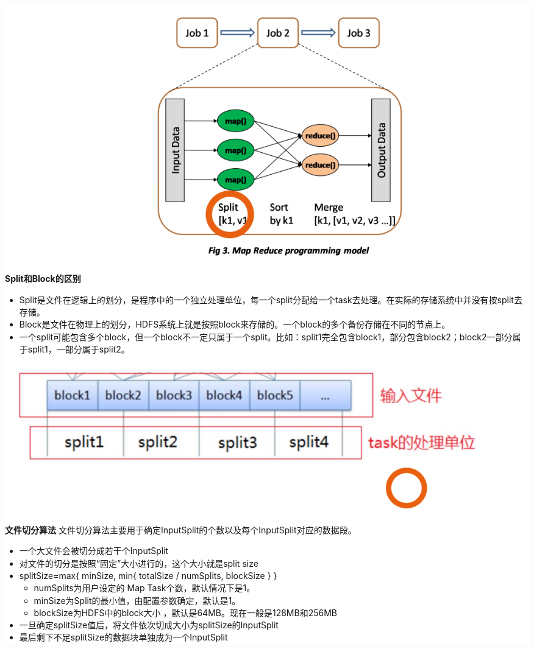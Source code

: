 ![051.Split](01Modulepics/051.Split.png)

**Split和Block的区别**

- Split是文件在逻辑上的划分，是程序中的一个独立处理单位，每一个split分配给一个task去处理。在实际的存储系统中并没有按split去存储。
- Block是文件在物理上的划分，HDFS系统上就是按照block来存储的。一个block的多个备份存储在不同的节点上。
- 一个split可能包含多个block，但一个block不一定只属于一个split。比如：split1完全包含block1，部分包含block2；block2一部分属于split1，一部分属于split2。

![052.SplitBlock](01Modulepics/052.SplitBlock.png)

**文件切分算法**
文件切分算法主要用于确定InputSplit的个数以及每个InputSplit对应的数据段。


- 一个大文件会被切分成若干个InputSplit
- 对文件的切分是按照“固定”大小进行的，这个大小就是split size 
- splitSize=max{ minSize, min{ totalSize / numSplits, blockSize } }
  - numSplits为用户设定的 Map Task个数，默认情况下是1。
  - minSize为Split的最小值，由配置参数确定，默认是1。
  - blockSize为HDFS中的block大小 ，默认是64MB。现在一般是128MB和256MB
- 一旦确定splitSize值后，将文件依次切成大小为splitSize的InputSplit
- 最后剩下不足splitSize的数据块单独成为一个InputSplit
